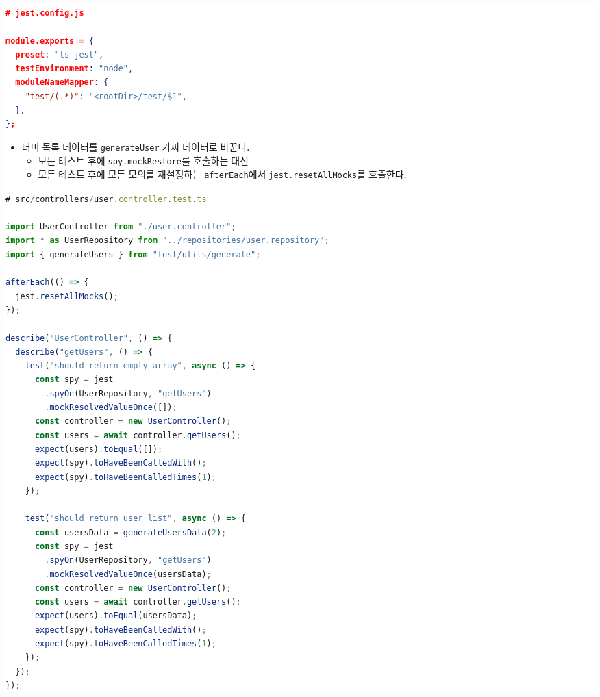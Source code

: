 ```json
# jest.config.js

module.exports = {
  preset: "ts-jest",
  testEnvironment: "node",
  moduleNameMapper: {
    "test/(.*)": "<rootDir>/test/$1",
  },
};
```

- 더미 목록 데이터를 `generateUser` 가짜 데이터로 바꾼다. 
  - 모든 테스트 후에 `spy.mockRestore`를 호출하는 대신 
  - 모든 테스트 후에 모든 모의를 재설정하는 `afterEach`에서 `jest.resetAllMocks`를 호출한다.

```typescript
# src/controllers/user.controller.test.ts

import UserController from "./user.controller";
import * as UserRepository from "../repositories/user.repository";
import { generateUsers } from "test/utils/generate";

afterEach(() => {
  jest.resetAllMocks();
});

describe("UserController", () => {
  describe("getUsers", () => {
    test("should return empty array", async () => {
      const spy = jest
        .spyOn(UserRepository, "getUsers")
        .mockResolvedValueOnce([]);
      const controller = new UserController();
      const users = await controller.getUsers();
      expect(users).toEqual([]);
      expect(spy).toHaveBeenCalledWith();
      expect(spy).toHaveBeenCalledTimes(1);
    });

    test("should return user list", async () => {
      const usersData = generateUsersData(2);
      const spy = jest
        .spyOn(UserRepository, "getUsers")
        .mockResolvedValueOnce(usersData);
      const controller = new UserController();
      const users = await controller.getUsers();
      expect(users).toEqual(usersData);
      expect(spy).toHaveBeenCalledWith();
      expect(spy).toHaveBeenCalledTimes(1);
    });
  });
});
```
